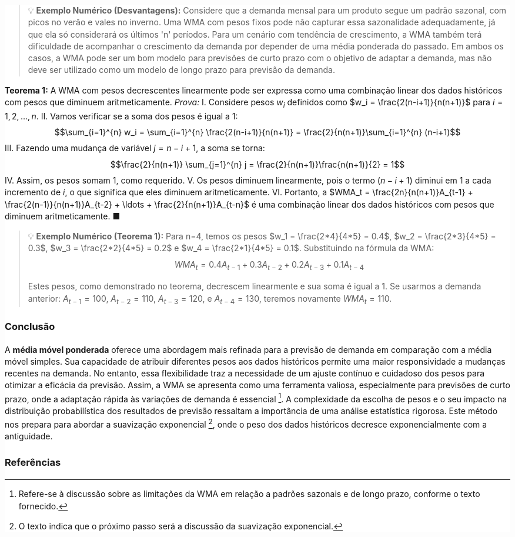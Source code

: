 > 💡 **Exemplo Numérico (Desvantagens):** Considere que a demanda mensal para um produto segue um padrão sazonal, com picos no verão e vales no inverno. Uma WMA com pesos fixos pode não capturar essa sazonalidade adequadamente, já que ela só considerará os últimos 'n' períodos. Para um cenário com tendência de crescimento, a WMA também terá dificuldade de acompanhar o crescimento da demanda por depender de uma média ponderada do passado. Em ambos os casos, a WMA pode ser um bom modelo para previsões de curto prazo com o objetivo de adaptar a demanda, mas não deve ser utilizado como um modelo de longo prazo para previsão da demanda.

**Teorema 1:** A WMA com pesos decrescentes linearmente pode ser expressa como uma combinação linear dos dados históricos com pesos que diminuem aritmeticamente.
*Prova:*
    I. Considere pesos $w_i$ definidos como $w_i = \frac{2(n-i+1)}{n(n+1)}$ para $i = 1, 2, \ldots, n$.
    II. Vamos verificar se a soma dos pesos é igual a 1:
    $$\sum_{i=1}^{n} w_i = \sum_{i=1}^{n} \frac{2(n-i+1)}{n(n+1)} = \frac{2}{n(n+1)}\sum_{i=1}^{n} (n-i+1)$$
    III. Fazendo uma mudança de variável $j = n-i+1$, a soma se torna:
    $$\frac{2}{n(n+1)} \sum_{j=1}^{n} j = \frac{2}{n(n+1)}\frac{n(n+1)}{2} = 1$$
     IV. Assim, os pesos somam 1, como requerido.
    V. Os pesos diminuem linearmente, pois o termo $(n-i+1)$ diminui em 1 a cada incremento de $i$, o que significa que eles diminuem aritmeticamente.
    VI. Portanto, a $WMA_t =  \frac{2n}{n(n+1)}A_{t-1} + \frac{2(n-1)}{n(n+1)}A_{t-2} + \ldots + \frac{2}{n(n+1)}A_{t-n}$ é uma combinação linear dos dados históricos com pesos que diminuem aritmeticamente. ■

> 💡 **Exemplo Numérico (Teorema 1):** Para n=4, temos os pesos $w_1 = \frac{2*4}{4*5} = 0.4$, $w_2 = \frac{2*3}{4*5} = 0.3$, $w_3 = \frac{2*2}{4*5} = 0.2$ e $w_4 = \frac{2*1}{4*5} = 0.1$. Substituindo na fórmula da WMA:
> $$WMA_t = 0.4 A_{t-1} + 0.3 A_{t-2} + 0.2 A_{t-3} + 0.1 A_{t-4}$$
>
> Estes pesos, como demonstrado no teorema, decrescem linearmente e sua soma é igual a 1. Se usarmos a demanda anterior: $A_{t-1} = 100$, $A_{t-2} = 110$, $A_{t-3} = 120$, e $A_{t-4} = 130$, teremos novamente $WMA_t=110$.

### Conclusão

A **média móvel ponderada** oferece uma abordagem mais refinada para a previsão de demanda em comparação com a média móvel simples. Sua capacidade de atribuir diferentes pesos aos dados históricos permite uma maior responsividade a mudanças recentes na demanda. No entanto, essa flexibilidade traz a necessidade de um ajuste contínuo e cuidadoso dos pesos para otimizar a eficácia da previsão. Assim, a WMA se apresenta como uma ferramenta valiosa, especialmente para previsões de curto prazo, onde a adaptação rápida às variações de demanda é essencial [^63]. A complexidade da escolha de pesos e o seu impacto na distribuição probabilística dos resultados de previsão ressaltam a importância de uma análise estatística rigorosa. Este método nos prepara para abordar a suavização exponencial [^64], onde o peso dos dados históricos decresce exponencialmente com a antiguidade.

### Referências

[^61]:  O texto faz referência à média móvel simples (SMA) mencionada anteriormente no contexto.
[^62]:  Refere-se às explicações sobre a média móvel ponderada (WMA), pesos, e suas propriedades, presentes no texto fornecido.
[^63]:  Refere-se à discussão sobre as limitações da WMA em relação a padrões sazonais e de longo prazo, conforme o texto fornecido.
[^64]: O texto indica que o próximo passo será a discussão da suavização exponencial.

